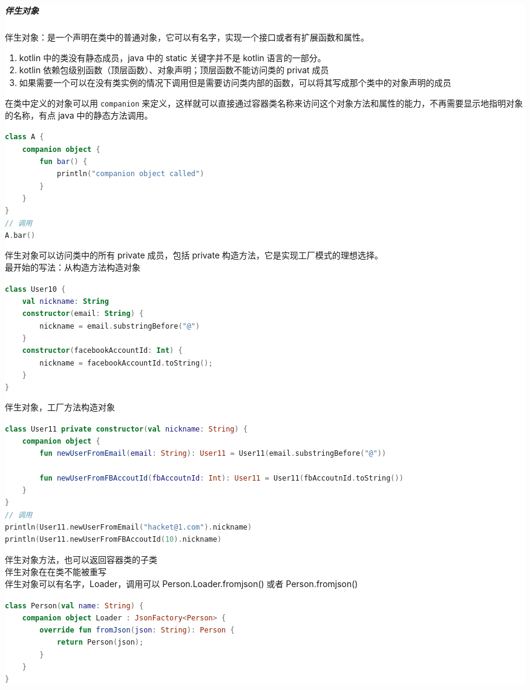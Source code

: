 ##### 伴生对象

伴生对象：是一个声明在类中的普通对象，它可以有名字，实现一个接口或者有扩展函数和属性。

1. kotlin 中的类没有静态成员，java 中的 static 关键字并不是 kotlin 语言的一部分。
2. kotlin 依赖包级别函数（顶层函数）、对象声明；顶层函数不能访问类的 privat 成员
3. 如果需要一个可以在没有类实例的情况下调用但是需要访问类内部的函数，可以将其写成那个类中的对象声明的成员

在类中定义的对象可以用 `companion` 来定义，这样就可以直接通过容器类名称来访问这个对象方法和属性的能力，不再需要显示地指明对象的名称，有点 java 中的静态方法调用。

```kotlin
class A {
    companion object {
        fun bar() {
            println("companion object called")
        }
    }
}
// 调用
A.bar()
```

伴生对象可以访问类中的所有 private 成员，包括 private 构造方法，它是实现工厂模式的理想选择。<br>最开始的写法：从构造方法构造对象

```kotlin
class User10 {
    val nickname: String
    constructor(email: String) {
        nickname = email.substringBefore("@")
    }
    constructor(facebookAccountId: Int) {
        nickname = facebookAccountId.toString();
    }
}
```

伴生对象，工厂方法构造对象

```kotlin
class User11 private constructor(val nickname: String) {
    companion object {
        fun newUserFromEmail(email: String): User11 = User11(email.substringBefore("@"))

        fun newUserFromFBAccoutId(fbAccoutnId: Int): User11 = User11(fbAccoutnId.toString())
    }
}
// 调用
println(User11.newUserFromEmail("hacket@1.com").nickname)
println(User11.newUserFromFBAccoutId(10).nickname)
```

伴生对象方法，也可以返回容器类的子类<br>伴生对象在在类不能被重写<br>伴生对象可以有名字，Loader，调用可以 Person.Loader.fromjson() 或者 Person.fromjson()

```kotlin
class Person(val name: String) {
    companion object Loader : JsonFactory<Person> {
        override fun fromJson(json: String): Person {
            return Person(json);
        }
    }
}
```
